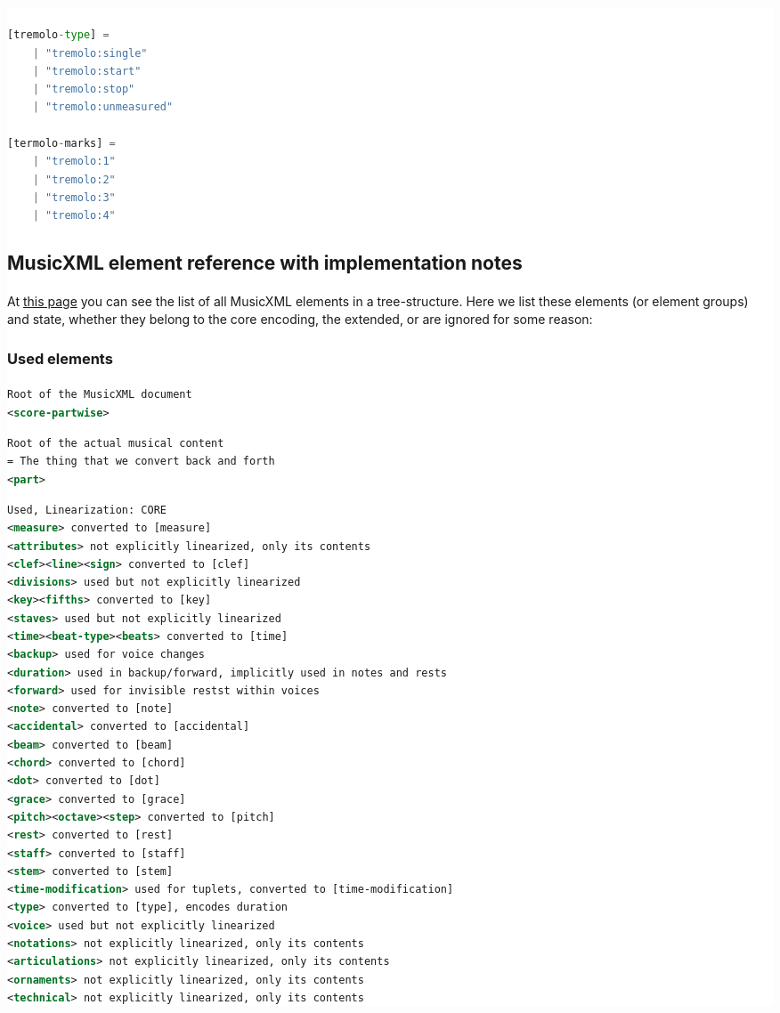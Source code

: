 ```py

[tremolo-type] =
    | "tremolo:single"
    | "tremolo:start"
    | "tremolo:stop"
    | "tremolo:unmeasured"

[termolo-marks] =
    | "tremolo:1"
    | "tremolo:2"
    | "tremolo:3"
    | "tremolo:4"

```


## MusicXML element reference with implementation notes

At [this page](https://www.w3.org/2021/06/musicxml40/musicxml-reference/element-tree/) you can see the list of all MusicXML elements in a tree-structure. Here we list these elements (or element groups) and state, whether they belong to the core encoding, the extended, or are ignored for some reason:


### Used elements

```xml
Root of the MusicXML document
<score-partwise>
```

```xml
Root of the actual musical content
= The thing that we convert back and forth
<part>
```

```xml
Used, Linearization: CORE
<measure> converted to [measure]
<attributes> not explicitly linearized, only its contents
<clef><line><sign> converted to [clef]
<divisions> used but not explicitly linearized
<key><fifths> converted to [key]
<staves> used but not explicitly linearized
<time><beat-type><beats> converted to [time]
<backup> used for voice changes
<duration> used in backup/forward, implicitly used in notes and rests
<forward> used for invisible restst within voices
<note> converted to [note]
<accidental> converted to [accidental]
<beam> converted to [beam]
<chord> converted to [chord]
<dot> converted to [dot]
<grace> converted to [grace]
<pitch><octave><step> converted to [pitch]
<rest> converted to [rest]
<staff> converted to [staff]
<stem> converted to [stem]
<time-modification> used for tuplets, converted to [time-modification]
<type> converted to [type], encodes duration
<voice> used but not explicitly linearized
<notations> not explicitly linearized, only its contents
<articulations> not explicitly linearized, only its contents
<ornaments> not explicitly linearized, only its contents
<technical> not explicitly linearized, only its contents
```